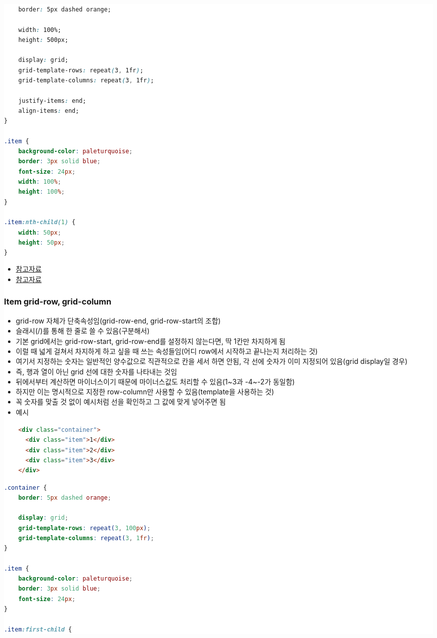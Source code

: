 ```css
    border: 5px dashed orange;

    width: 100%;
    height: 500px;

    display: grid;
    grid-template-rows: repeat(3, 1fr);
    grid-template-columns: repeat(3, 1fr);

    justify-items: end;
    align-items: end;
}

.item {
    background-color: paleturquoise;
    border: 3px solid blue;
    font-size: 24px;
    width: 100%;
    height: 100%;
}

.item:nth-child(1) {
    width: 50px;
    height: 50px;
}
```
- [참고자료](https://developer.mozilla.org/en-US/docs/Web/CSS/justify-items)
- [참고자료](https://developer.mozilla.org/en-US/docs/Web/CSS/align-items)

### Item grid-row, grid-column
- grid-row 자체가 단축속성임(grid-row-end, grid-row-start의 조합)
- 슬래시(/)를 통해 한 줄로 쓸 수 있음(구분해서)
- 기본 grid에서는 grid-row-start, grid-row-end를 설정하지 않는다면, 딱 1칸만 차지하게 됨
- 이럴 때 넓게 걸쳐서 차지하게 하고 싶을 때 쓰는 속성들임(어디 row에서 시작하고 끝나는지 처리하는 것)
- 여기서 지정하는 숫자는 일반적인 양수값으로 직관적으로 칸을 세서 하면 안됨, 각 선에 숫자가 이미 지정되어 있음(grid display일 경우)
- 즉, 행과 열이 아닌 grid 선에 대한 숫자를 나타내는 것임
- 뒤에서부터 계산하면 마이너스이기 때문에 마이너스값도 처리할 수 있음(1~3과 -4~-2가 동일함)
- 하지만 이는 명시적으로 지정한 row-column만 사용할 수 있음(template을 사용하는 것)
- 꼭 숫자를 맞출 것 없이 예시처럼 선을 확인하고 그 값에 맞게 넣어주면 됨
- 예시
```html
    <div class="container">
      <div class="item">1</div>
      <div class="item">2</div>
      <div class="item">3</div>
    </div>
```
```css
.container {
    border: 5px dashed orange;

    display: grid;
    grid-template-rows: repeat(3, 100px);
    grid-template-columns: repeat(3, 1fr);
}

.item {
    background-color: paleturquoise;
    border: 3px solid blue;
    font-size: 24px;
}

.item:first-child {
```